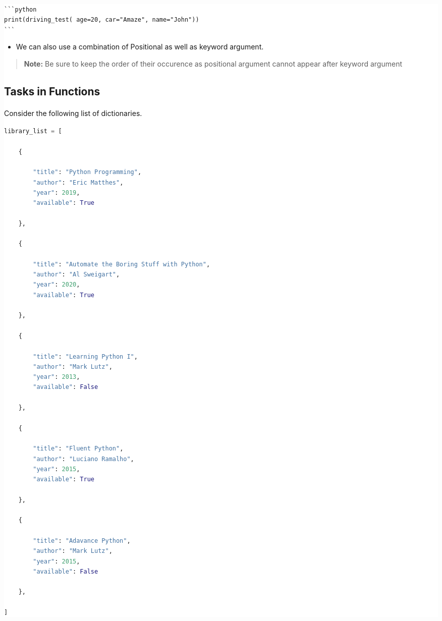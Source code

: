     ```python
    print(driving_test( age=20, car="Amaze", name="John"))
    ```
    
- We can also use a combination of Positional as well as keyword argument.

> **Note:** Be sure to keep the order of their occurence as positional argument cannot appear after keyword argument
> 

## Tasks in Functions

Consider the following list of dictionaries.

```python
library_list = [

    {

        "title": "Python Programming",
        "author": "Eric Matthes",
        "year": 2019,
        "available": True

    },

    {

        "title": "Automate the Boring Stuff with Python",
        "author": "Al Sweigart",
        "year": 2020,
        "available": True

    },

    {

        "title": "Learning Python I",
        "author": "Mark Lutz",
        "year": 2013,
        "available": False

    },

    {

        "title": "Fluent Python",
        "author": "Luciano Ramalho",
        "year": 2015,
        "available": True

    },

    {

        "title": "Adavance Python",
        "author": "Mark Lutz",
        "year": 2015,
        "available": False

    },

]

```
